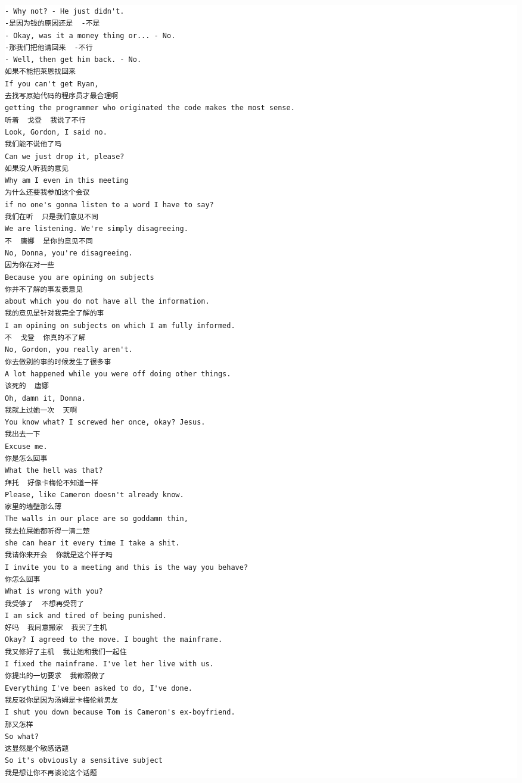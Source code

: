 	- Why not? - He just didn't.
	-是因为钱的原因还是  -不是
	- Okay, was it a money thing or... - No.
	-那我们把他请回来  -不行
	- Well, then get him back. - No.
	如果不能把莱恩找回来
	If you can't get Ryan,
	去找写原始代码的程序员才最合理啊
	getting the programmer who originated the code makes the most sense.
	听着  戈登  我说了不行
	Look, Gordon, I said no.
	我们能不说他了吗
	Can we just drop it, please?
	如果没人听我的意见
	Why am I even in this meeting
	为什么还要我参加这个会议
	if no one's gonna listen to a word I have to say?
	我们在听  只是我们意见不同
	We are listening. We're simply disagreeing.
	不  唐娜  是你的意见不同
	No, Donna, you're disagreeing.
	因为你在对一些
	Because you are opining on subjects
	你并不了解的事发表意见
	about which you do not have all the information.
	我的意见是针对我完全了解的事
	I am opining on subjects on which I am fully informed.
	不  戈登  你真的不了解
	No, Gordon, you really aren't.
	你去做别的事的时候发生了很多事
	A lot happened while you were off doing other things.
	该死的  唐娜
	Oh, damn it, Donna.
	我就上过她一次  天啊
	You know what? I screwed her once, okay? Jesus.
	我出去一下
	Excuse me.
	你是怎么回事
	What the hell was that?
	拜托  好像卡梅伦不知道一样
	Please, like Cameron doesn't already know.
	家里的墙壁那么薄
	The walls in our place are so goddamn thin,
	我去拉屎她都听得一清二楚
	she can hear it every time I take a shit.
	我请你来开会  你就是这个样子吗
	I invite you to a meeting and this is the way you behave?
	你怎么回事
	What is wrong with you?
	我受够了  不想再受罚了
	I am sick and tired of being punished.
	好吗  我同意搬家  我买了主机
	Okay? I agreed to the move. I bought the mainframe.
	我又修好了主机  我让她和我们一起住
	I fixed the mainframe. I've let her live with us.
	你提出的一切要求  我都照做了
	Everything I've been asked to do, I've done.
	我反驳你是因为汤姆是卡梅伦前男友
	I shut you down because Tom is Cameron's ex-boyfriend.
	那又怎样
	So what?
	这显然是个敏感话题
	So it's obviously a sensitive subject
	我是想让你不再谈论这个话题
